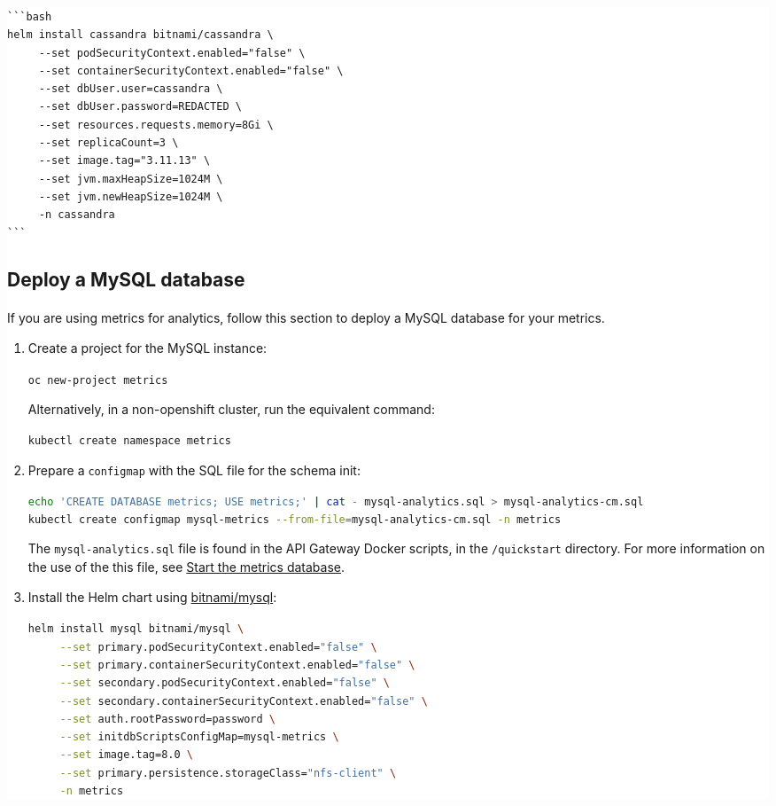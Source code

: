     ```bash
    helm install cassandra bitnami/cassandra \
         --set podSecurityContext.enabled="false" \
         --set containerSecurityContext.enabled="false" \
         --set dbUser.user=cassandra \
         --set dbUser.password=REDACTED \
         --set resources.requests.memory=8Gi \
         --set replicaCount=3 \
         --set image.tag="3.11.13" \
         --set jvm.maxHeapSize=1024M \
         --set jvm.newHeapSize=1024M \
         -n cassandra
    ```

## Deploy a MySQL database

If you are using metrics for analytics, follow this section to deploy a MySQL database for your metrics.

1. Create a project for the MySQL instance:

    ```bash
    oc new-project metrics
    ```

    Alternatively, in a non-openshift cluster, run the equivalent command:

    ```bash
    kubectl create namespace metrics
    ```

2. Prepare a `configmap` with the SQL file for the schema init:

    ```bash
    echo 'CREATE DATABASE metrics; USE metrics;' | cat - mysql-analytics.sql > mysql-analytics-cm.sql
    kubectl create configmap mysql-metrics --from-file=mysql-analytics-cm.sql -n metrics
    ```

    The `mysql-analytics.sql` file is found in the API Gateway Docker scripts, in the `/quickstart` directory. For more information on the use of the this file, see [Start the metrics database](/docs/apim_installation/apigw_containers/docker_scripts_prereqs/#start-the-metrics-database).

3. Install the Helm chart using [bitnami/mysql](https://github.com/bitnami/charts/tree/main/bitnami/mysql):

    ```bash
    helm install mysql bitnami/mysql \
         --set primary.podSecurityContext.enabled="false" \
         --set primary.containerSecurityContext.enabled="false" \
         --set secondary.podSecurityContext.enabled="false" \
         --set secondary.containerSecurityContext.enabled="false" \
         --set auth.rootPassword=password \
         --set initdbScriptsConfigMap=mysql-metrics \
         --set image.tag=8.0 \
         --set primary.persistence.storageClass="nfs-client" \
         -n metrics
    ```
